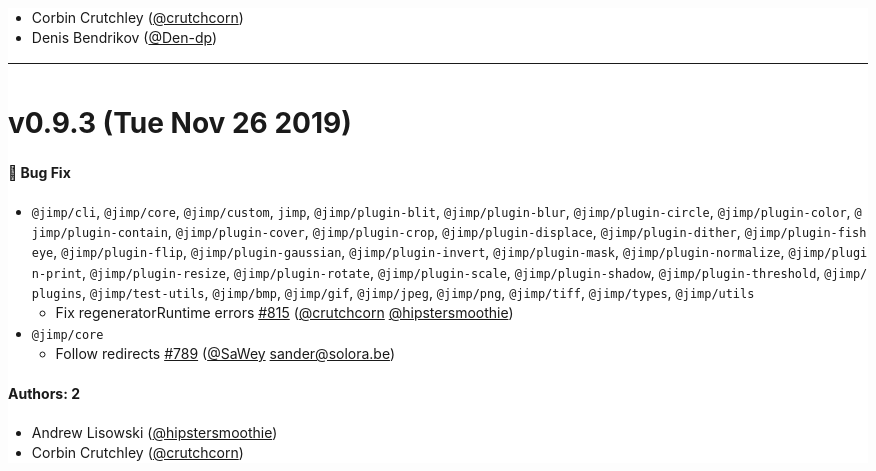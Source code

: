 - Corbin Crutchley ([@crutchcorn](https://github.com/crutchcorn))
- Denis Bendrikov ([@Den-dp](https://github.com/Den-dp))

---

# v0.9.3 (Tue Nov 26 2019)

#### 🐛 Bug Fix

- `@jimp/cli`, `@jimp/core`, `@jimp/custom`, `jimp`, `@jimp/plugin-blit`, `@jimp/plugin-blur`, `@jimp/plugin-circle`, `@jimp/plugin-color`, `@jimp/plugin-contain`, `@jimp/plugin-cover`, `@jimp/plugin-crop`, `@jimp/plugin-displace`, `@jimp/plugin-dither`, `@jimp/plugin-fisheye`, `@jimp/plugin-flip`, `@jimp/plugin-gaussian`, `@jimp/plugin-invert`, `@jimp/plugin-mask`, `@jimp/plugin-normalize`, `@jimp/plugin-print`, `@jimp/plugin-resize`, `@jimp/plugin-rotate`, `@jimp/plugin-scale`, `@jimp/plugin-shadow`, `@jimp/plugin-threshold`, `@jimp/plugins`, `@jimp/test-utils`, `@jimp/bmp`, `@jimp/gif`, `@jimp/jpeg`, `@jimp/png`, `@jimp/tiff`, `@jimp/types`, `@jimp/utils`
  - Fix regeneratorRuntime errors [#815](https://github.com/oliver-moran/jimp/pull/815) ([@crutchcorn](https://github.com/crutchcorn) [@hipstersmoothie](https://github.com/hipstersmoothie))
- `@jimp/core`
  - Follow redirects [#789](https://github.com/oliver-moran/jimp/pull/789) ([@SaWey](https://github.com/SaWey) sander@solora.be)

#### Authors: 2

- Andrew Lisowski ([@hipstersmoothie](https://github.com/hipstersmoothie))
- Corbin Crutchley ([@crutchcorn](https://github.com/crutchcorn))
